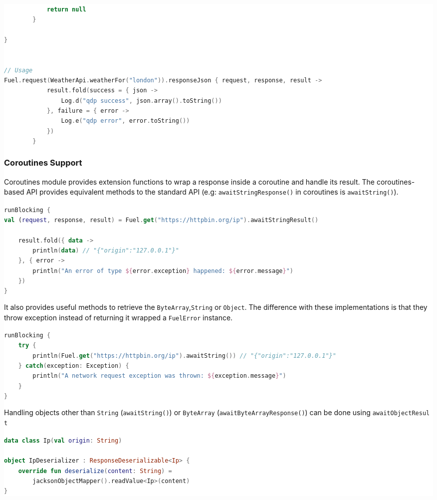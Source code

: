 ```Kotlin
            return null
        }

}


// Usage
Fuel.request(WeatherApi.weatherFor("london")).responseJson { request, response, result ->
            result.fold(success = { json ->
                Log.d("qdp success", json.array().toString())
            }, failure = { error ->
                Log.e("qdp error", error.toString())
            })
        }
```

### Coroutines Support

Coroutines module provides extension functions to wrap a response inside a coroutine and handle its result. The coroutines-based API provides equivalent methods to the standard API (e.g: `awaitStringResponse()` in coroutines is `awaitString()`).

```kotlin
runBlocking {
val (request, response, result) = Fuel.get("https://httpbin.org/ip").awaitStringResult()

    result.fold({ data ->
        println(data) // "{"origin":"127.0.0.1"}"
    }, { error ->
        println("An error of type ${error.exception} happened: ${error.message}")
    })
}
```

It also provides useful methods to retrieve the `ByteArray`,`String` or `Object`. The difference with these implementations is that they throw exception instead of returning it wrapped a `FuelError` instance.

```kotlin
runBlocking {
    try {
        println(Fuel.get("https://httpbin.org/ip").awaitString()) // "{"origin":"127.0.0.1"}"
    } catch(exception: Exception) {
        println("A network request exception was thrown: ${exception.message}")
    }
}
```

Handling objects other than `String` (`awaitString()`) or `ByteArray` (`awaitByteArrayResponse()`) can be done using `awaitObjectResult`

```kotlin
data class Ip(val origin: String)

object IpDeserializer : ResponseDeserializable<Ip> {
    override fun deserialize(content: String) =
        jacksonObjectMapper().readValue<Ip>(content)
}
```
